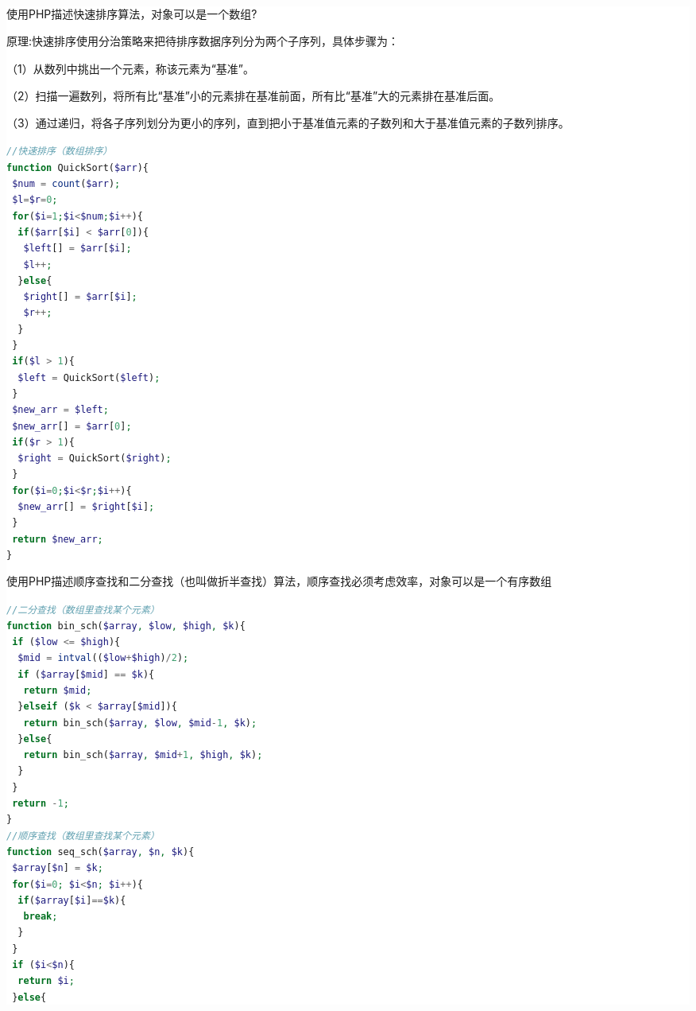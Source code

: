 使用PHP描述快速排序算法，对象可以是一个数组?

原理:快速排序使用分治策略来把待排序数据序列分为两个子序列，具体步骤为：

（1）从数列中挑出一个元素，称该元素为“基准”。

（2）扫描一遍数列，将所有比“基准”小的元素排在基准前面，所有比“基准”大的元素排在基准后面。

（3）通过递归，将各子序列划分为更小的序列，直到把小于基准值元素的子数列和大于基准值元素的子数列排序。

```php
//快速排序（数组排序）
function QuickSort($arr){
 $num = count($arr);
 $l=$r=0;
 for($i=1;$i<$num;$i++){
  if($arr[$i] < $arr[0]){
   $left[] = $arr[$i];
   $l++;
  }else{
   $right[] = $arr[$i];
   $r++;
  }
 }
 if($l > 1){
  $left = QuickSort($left);
 }
 $new_arr = $left;
 $new_arr[] = $arr[0];
 if($r > 1){
  $right = QuickSort($right);
 }
 for($i=0;$i<$r;$i++){
  $new_arr[] = $right[$i];
 }
 return $new_arr;
}
```

使用PHP描述顺序查找和二分查找（也叫做折半查找）算法，顺序查找必须考虑效率，对象可以是一个有序数组

```php
//二分查找（数组里查找某个元素）
function bin_sch($array, $low, $high, $k){
 if ($low <= $high){
  $mid = intval(($low+$high)/2);
  if ($array[$mid] == $k){
   return $mid;
  }elseif ($k < $array[$mid]){
   return bin_sch($array, $low, $mid-1, $k);
  }else{
   return bin_sch($array, $mid+1, $high, $k);
  }
 }
 return -1;
}
//顺序查找（数组里查找某个元素）
function seq_sch($array, $n, $k){
 $array[$n] = $k;
 for($i=0; $i<$n; $i++){
  if($array[$i]==$k){
   break;
  }
 }
 if ($i<$n){
  return $i;
 }else{
```
